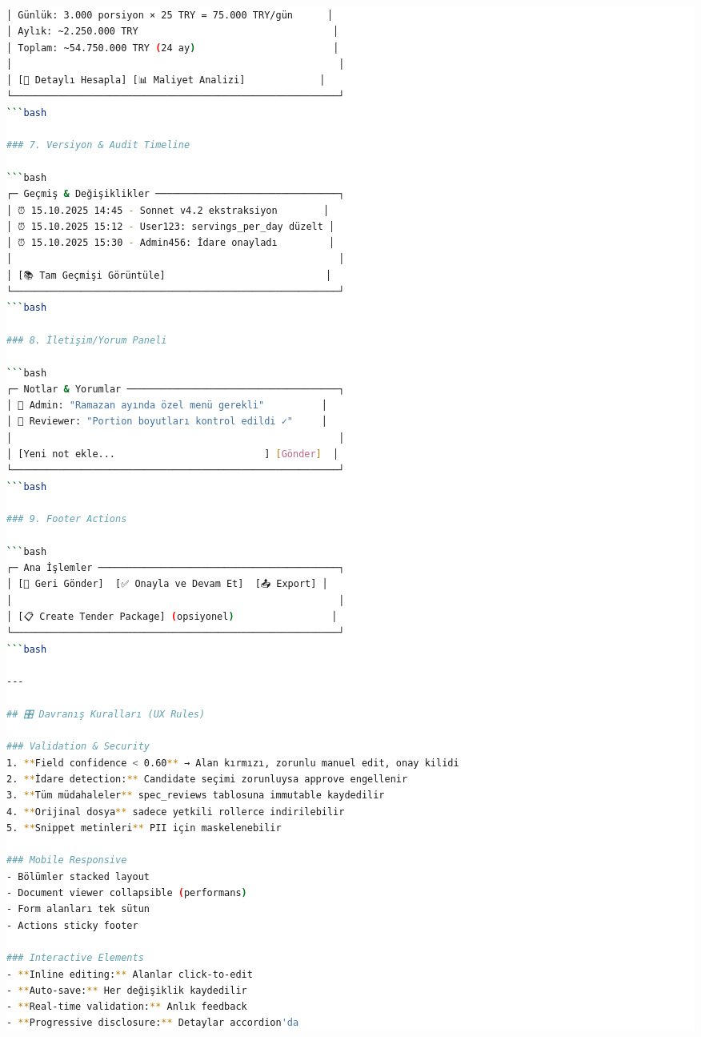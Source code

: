 ```bash
│ Günlük: 3.000 porsiyon × 25 TRY = 75.000 TRY/gün      │
│ Aylık: ~2.250.000 TRY                                  │
│ Toplam: ~54.750.000 TRY (24 ay)                        │
│                                                         │
│ [🧮 Detaylı Hesapla] [📊 Maliyet Analizi]             │ 
└─────────────────────────────────────────────────────────┘
```bash

### 7. Versiyon & Audit Timeline

```bash
┌─ Geçmiş & Değişiklikler ────────────────────────────────┐
│ ⏰ 15.10.2025 14:45 - Sonnet v4.2 ekstraksiyon        │
│ ⏰ 15.10.2025 15:12 - User123: servings_per_day düzelt │
│ ⏰ 15.10.2025 15:30 - Admin456: İdare onayladı         │
│                                                         │
│ [📚 Tam Geçmişi Görüntüle]                            │
└─────────────────────────────────────────────────────────┘
```bash

### 8. İletişim/Yorum Paneli

```bash
┌─ Notlar & Yorumlar ─────────────────────────────────────┐
│ 💬 Admin: "Ramazan ayında özel menü gerekli"          │
│ 💬 Reviewer: "Portion boyutları kontrol edildi ✓"     │
│                                                         │
│ [Yeni not ekle...                          ] [Gönder]  │
└─────────────────────────────────────────────────────────┘
```bash

### 9. Footer Actions

```bash
┌─ Ana İşlemler ──────────────────────────────────────────┐
│ [🔄 Geri Gönder]  [✅ Onayla ve Devam Et]  [📤 Export] │
│                                                         │
│ [📋 Create Tender Package] (opsiyonel)                 │
└─────────────────────────────────────────────────────────┘
```bash

---

## 🎛️ Davranış Kuralları (UX Rules)

### Validation & Security
1. **Field confidence < 0.60** → Alan kırmızı, zorunlu manuel edit, onay kilidi
2. **İdare detection:** Candidate seçimi zorunluysa approve engellenir
3. **Tüm müdahaleler** spec_reviews tablosuna immutable kaydedilir
4. **Orijinal dosya** sadece yetkili rollerce indirilebilir
5. **Snippet metinleri** PII için maskelenebilir

### Mobile Responsive
- Bölümler stacked layout
- Document viewer collapsible (performans)
- Form alanları tek sütun
- Actions sticky footer

### Interactive Elements
- **Inline editing:** Alanlar click-to-edit
- **Auto-save:** Her değişiklik kaydedilir
- **Real-time validation:** Anlık feedback
- **Progressive disclosure:** Detaylar accordion'da

```